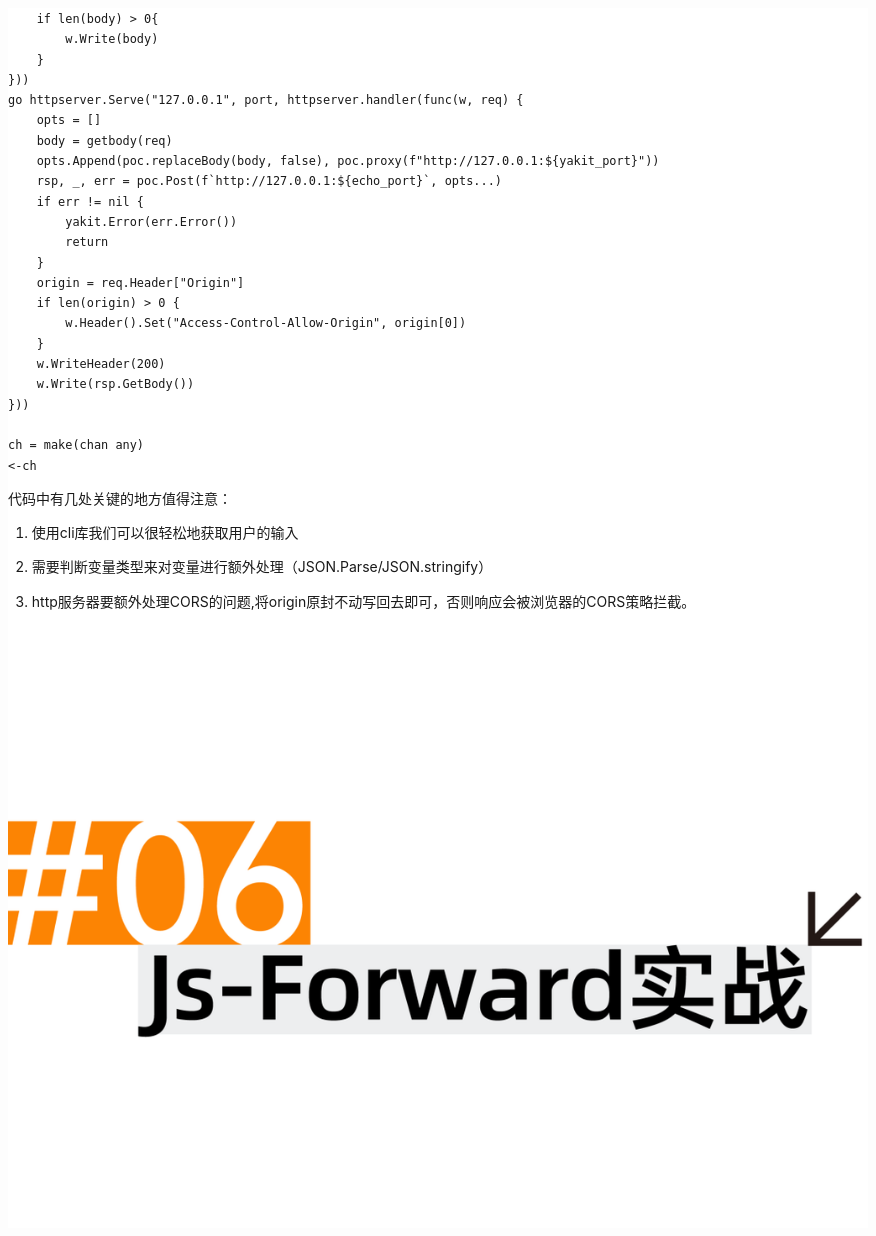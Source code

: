 ```
    if len(body) > 0{
        w.Write(body)
    }
}))
go httpserver.Serve("127.0.0.1", port, httpserver.handler(func(w, req) {
    opts = []
    body = getbody(req)
    opts.Append(poc.replaceBody(body, false), poc.proxy(f"http://127.0.0.1:${yakit_port}"))
    rsp, _, err = poc.Post(f`http://127.0.0.1:${echo_port}`, opts...)
    if err != nil {
        yakit.Error(err.Error())
        return
    }
    origin = req.Header["Origin"]
    if len(origin) > 0 {
        w.Header().Set("Access-Control-Allow-Origin", origin[0])
    }
    w.WriteHeader(200)
    w.Write(rsp.GetBody())
}))

ch = make(chan any)
<-ch
```  
  
代码中有几处关键的地方值得注意：  
1. 使用cli库我们可以很轻松地获取用户的输入  
  
1. 需要判断变量类型来对变量进行额外处理（JSON.Parse/JSON.stringify）  
  
1. http服务器要额外处理CORS的问题,将origin原封不动写回去即可，否则响应会被浏览器的CORS策略拦截。  
  
![](/articles/wechat2md-9af219a8b3d4091e70a502ed2d755493.png)  
  